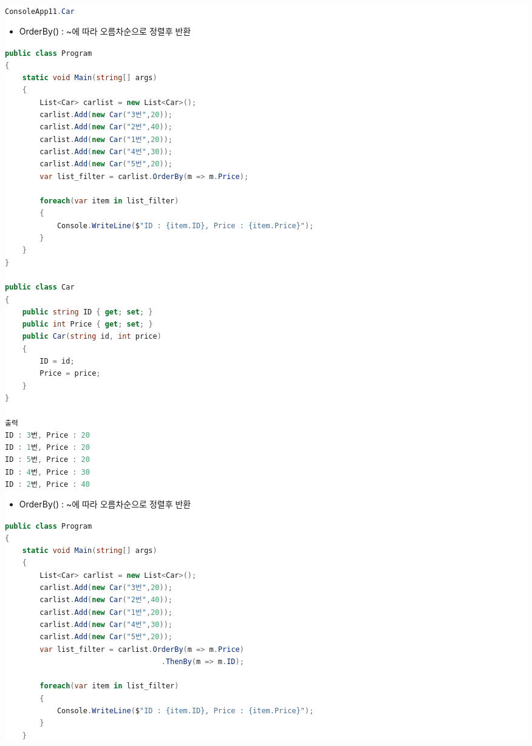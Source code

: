 ~~~c#
ConsoleApp11.Car
~~~

  - OrderBy() : ~에 따라 오름차순으로 정렬후 반환

~~~c#
public class Program
{
    static void Main(string[] args)
    {
        List<Car> carlist = new List<Car>();
        carlist.Add(new Car("3번",20));
        carlist.Add(new Car("2번",40));
        carlist.Add(new Car("1번",20));
        carlist.Add(new Car("4번",30));
        carlist.Add(new Car("5번",20));
        var list_filter = carlist.OrderBy(m => m.Price);

        foreach(var item in list_filter)
        {
            Console.WriteLine($"ID : {item.ID}, Price : {item.Price}");
        }
    }
}

public class Car
{
    public string ID { get; set; }
    public int Price { get; set; }
    public Car(string id, int price)
    {
        ID = id;
        Price = price;
    }
}

출력
ID : 3번, Price : 20
ID : 1번, Price : 20
ID : 5번, Price : 20
ID : 4번, Price : 30
ID : 2번, Price : 40
~~~
		
  - OrderBy() : ~에 따라 오름차순으로 정렬후 반환	
	
~~~c#
public class Program
{
    static void Main(string[] args)
    {
        List<Car> carlist = new List<Car>();
        carlist.Add(new Car("3번",20));
        carlist.Add(new Car("2번",40));
        carlist.Add(new Car("1번",20));
        carlist.Add(new Car("4번",30));
        carlist.Add(new Car("5번",20));
        var list_filter = carlist.OrderBy(m => m.Price)
                                    .ThenBy(m => m.ID);

        foreach(var item in list_filter)
        {
            Console.WriteLine($"ID : {item.ID}, Price : {item.Price}");
        }
    }
~~~